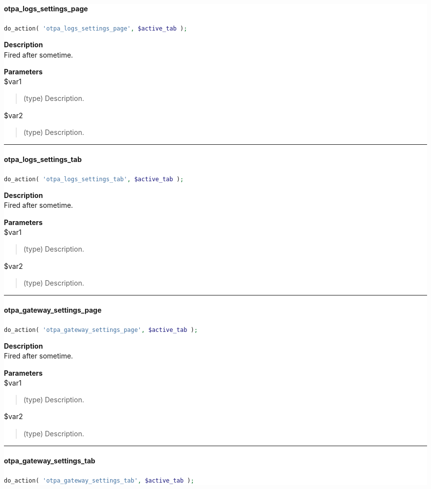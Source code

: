 #### otpa_logs_settings_page

```php
do_action( 'otpa_logs_settings_page', $active_tab );
```

**Description**  
Fired after sometime.  

**Parameters**  
$var1
> (type) Description.  

$var2
> (type) Description.   

___

#### otpa_logs_settings_tab

```php
do_action( 'otpa_logs_settings_tab', $active_tab );
```

**Description**  
Fired after sometime.  

**Parameters**  
$var1
> (type) Description.  

$var2
> (type) Description.   

___

#### otpa_gateway_settings_page

```php
do_action( 'otpa_gateway_settings_page', $active_tab );
```

**Description**  
Fired after sometime.  

**Parameters**  
$var1
> (type) Description.  

$var2
> (type) Description.   

___

#### otpa_gateway_settings_tab

```php
do_action( 'otpa_gateway_settings_tab', $active_tab );
```
